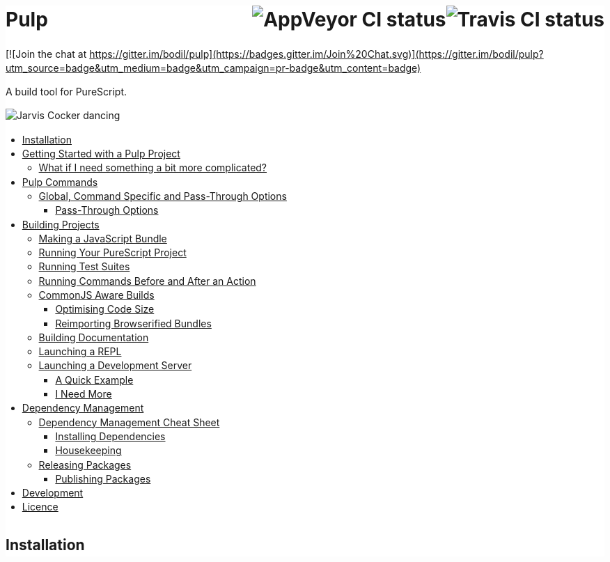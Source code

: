 # <a href="https://travis-ci.org/purescript-contrib/pulp"><img alt="Travis CI status" align="right" src="https://travis-ci.org/purescript-contrib/pulp.svg?branch=master"></a> <a href="https://ci.appveyor.com/project/hdgarrood/pulp"><img alt="AppVeyor CI status" align="right" src="https://ci.appveyor.com/api/projects/status/c1naeh5i9991na5k?svg=true"></a> Pulp

[![Join the chat at https://gitter.im/bodil/pulp](https://badges.gitter.im/Join%20Chat.svg)](https://gitter.im/bodil/pulp?utm_source=badge&utm_medium=badge&utm_campaign=pr-badge&utm_content=badge)

A build tool for PureScript.

![Jarvis Cocker dancing](http://24.media.tumblr.com/77b76c557515a801a7e99ca5507b6548/tumblr_n5cx52oT831r4ba6to1_400.gif)





- [Installation](#installation)
- [Getting Started with a Pulp Project](#getting-started-with-a-pulp-project)
  - [What if I need something a bit more complicated?](#what-if-i-need-something-a-bit-more-complicated)
- [Pulp Commands](#pulp-commands)
  - [Global, Command Specific and Pass-Through Options](#global-command-specific-and-pass-through-options)
    - [Pass-Through Options](#pass-through-options)
- [Building Projects](#building-projects)
  - [Making a JavaScript Bundle](#making-a-javascript-bundle)
  - [Running Your PureScript Project](#running-your-purescript-project)
  - [Running Test Suites](#running-test-suites)
  - [Running Commands Before and After an Action](#running-commands-before-and-after-an-action)
  - [CommonJS Aware Builds](#commonjs-aware-builds)
    - [Optimising Code Size](#optimising-code-size)
    - [Reimporting Browserified Bundles](#reimporting-browserified-bundles)
  - [Building Documentation](#building-documentation)
  - [Launching a REPL](#launching-a-repl)
  - [Launching a Development Server](#launching-a-development-server)
    - [A Quick Example](#a-quick-example)
    - [I Need More](#i-need-more)
- [Dependency Management](#dependency-management)
  - [Dependency Management Cheat Sheet](#dependency-management-cheat-sheet)
    - [Installing Dependencies](#installing-dependencies)
    - [Housekeeping](#housekeeping)
  - [Releasing Packages](#releasing-packages)
    - [Publishing Packages](#publishing-packages)
- [Development](#development)
- [Licence](#licence)



## Installation
